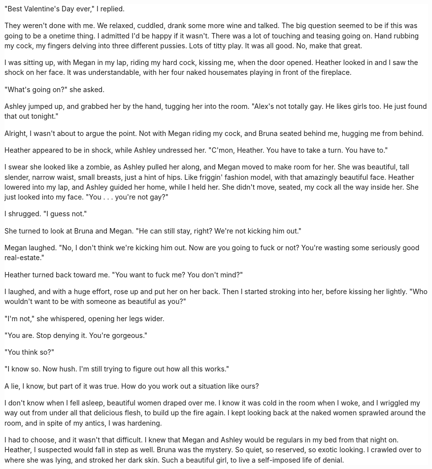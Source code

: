 "Best Valentine's Day ever," I replied. 

They weren't done with me. We relaxed, cuddled, drank some more wine and talked. The big question seemed to be if this was going to be a onetime thing. I admitted I'd be happy if it wasn't. There was a lot of touching and teasing going on. Hand rubbing my cock, my fingers delving into three different pussies. Lots of titty play. It was all good. No, make that great. 

I was sitting up, with Megan in my lap, riding my hard cock, kissing me, when the door opened. Heather looked in and I saw the shock on her face. It was understandable, with her four naked housemates playing in front of the fireplace. 

"What's going on?" she asked. 

Ashley jumped up, and grabbed her by the hand, tugging her into the room. "Alex's not totally gay. He likes girls too. He just found that out tonight." 

Alright, I wasn't about to argue the point. Not with Megan riding my cock, and Bruna seated behind me, hugging me from behind. 

Heather appeared to be in shock, while Ashley undressed her. "C'mon, Heather. You have to take a turn. You have to." 

I swear she looked like a zombie, as Ashley pulled her along, and Megan moved to make room for her. She was beautiful, tall slender, narrow waist, small breasts, just a hint of hips. Like friggin' fashion model, with that amazingly beautiful face. Heather lowered into my lap, and Ashley guided her home, while I held her. She didn't move, seated, my cock all the way inside her. She just looked into my face. "You . . . you're not gay?" 

I shrugged. "I guess not." 

She turned to look at Bruna and Megan. "He can still stay, right? We're not kicking him out." 

Megan laughed. "No, I don't think we're kicking him out. Now are you going to fuck or not? You're wasting some seriously good real-estate." 

Heather turned back toward me. "You want to fuck me? You don't mind?" 

I laughed, and with a huge effort, rose up and put her on her back. Then I started stroking into her, before kissing her lightly. "Who wouldn't want to be with someone as beautiful as you?" 

"I'm not," she whispered, opening her legs wider. 

"You are. Stop denying it. You're gorgeous." 

"You think so?" 

"I know so. Now hush. I'm still trying to figure out how all this works." 

A lie, I know, but part of it was true. How do you work out a situation like ours? 

I don't know when I fell asleep, beautiful women draped over me. I know it was cold in the room when I woke, and I wriggled my way out from under all that delicious flesh, to build up the fire again. I kept looking back at the naked women sprawled around the room, and in spite of my antics, I was hardening. 

I had to choose, and it wasn't that difficult. I knew that Megan and Ashley would be regulars in my bed from that night on. Heather, I suspected would fall in step as well. Bruna was the mystery. So quiet, so reserved, so exotic looking. I crawled over to where she was lying, and stroked her dark skin. Such a beautiful girl, to live a self-imposed life of denial. 
